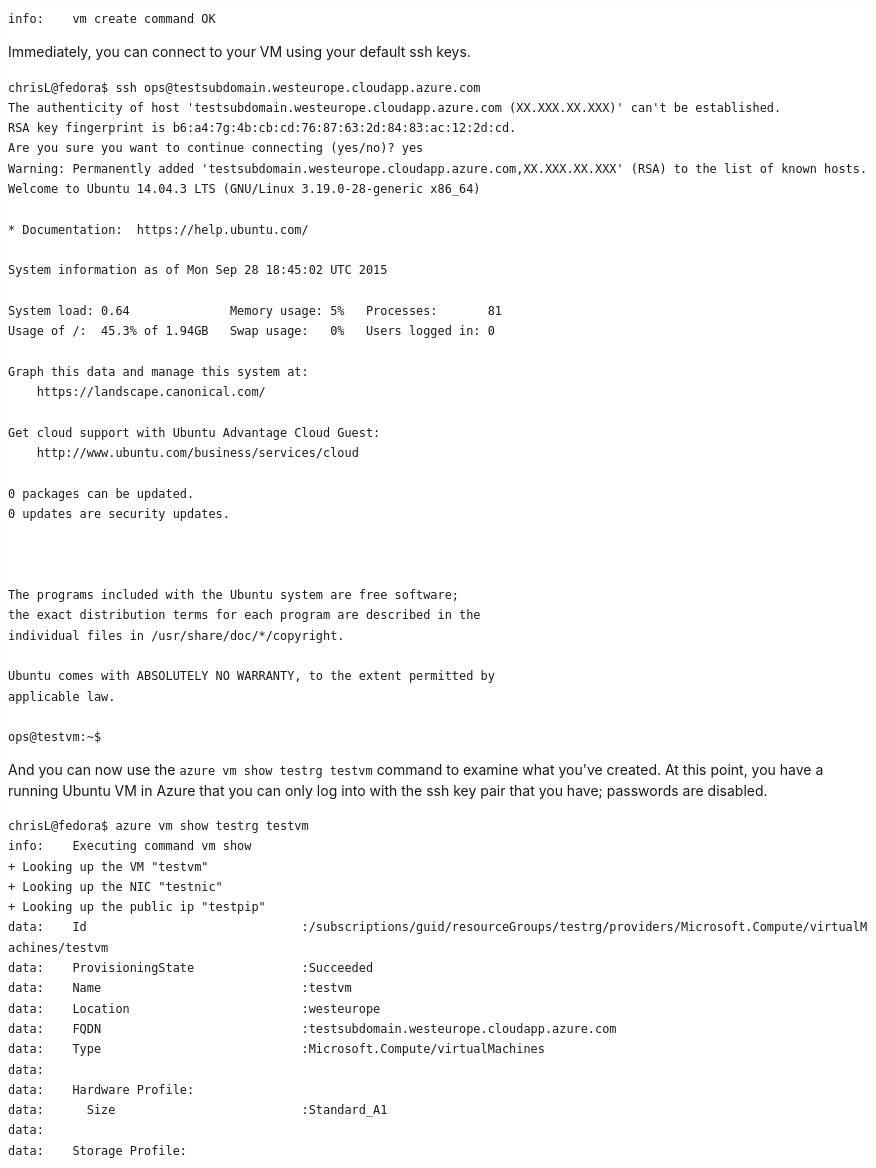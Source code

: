 ```
info:    vm create command OK
```

Immediately, you can connect to your VM using your default ssh keys.

```
chrisL@fedora$ ssh ops@testsubdomain.westeurope.cloudapp.azure.com           
The authenticity of host 'testsubdomain.westeurope.cloudapp.azure.com (XX.XXX.XX.XXX)' can't be established.
RSA key fingerprint is b6:a4:7g:4b:cb:cd:76:87:63:2d:84:83:ac:12:2d:cd.
Are you sure you want to continue connecting (yes/no)? yes
Warning: Permanently added 'testsubdomain.westeurope.cloudapp.azure.com,XX.XXX.XX.XXX' (RSA) to the list of known hosts.
Welcome to Ubuntu 14.04.3 LTS (GNU/Linux 3.19.0-28-generic x86_64)

* Documentation:  https://help.ubuntu.com/

System information as of Mon Sep 28 18:45:02 UTC 2015

System load: 0.64              Memory usage: 5%   Processes:       81
Usage of /:  45.3% of 1.94GB   Swap usage:   0%   Users logged in: 0

Graph this data and manage this system at:
    https://landscape.canonical.com/

Get cloud support with Ubuntu Advantage Cloud Guest:
    http://www.ubuntu.com/business/services/cloud

0 packages can be updated.
0 updates are security updates.



The programs included with the Ubuntu system are free software;
the exact distribution terms for each program are described in the
individual files in /usr/share/doc/*/copyright.

Ubuntu comes with ABSOLUTELY NO WARRANTY, to the extent permitted by
applicable law.

ops@testvm:~$
```

And you can now use the `azure vm show testrg testvm` command to examine what you've created. At this point, you have a running Ubuntu VM in Azure that you can only log into with the ssh key pair that you have; passwords are disabled.

```
chrisL@fedora$ azure vm show testrg testvm
info:    Executing command vm show
+ Looking up the VM "testvm"
+ Looking up the NIC "testnic"
+ Looking up the public ip "testpip"
data:    Id                              :/subscriptions/guid/resourceGroups/testrg/providers/Microsoft.Compute/virtualMachines/testvm
data:    ProvisioningState               :Succeeded
data:    Name                            :testvm
data:    Location                        :westeurope
data:    FQDN                            :testsubdomain.westeurope.cloudapp.azure.com
data:    Type                            :Microsoft.Compute/virtualMachines
data:
data:    Hardware Profile:
data:      Size                          :Standard_A1
data:
data:    Storage Profile:
```